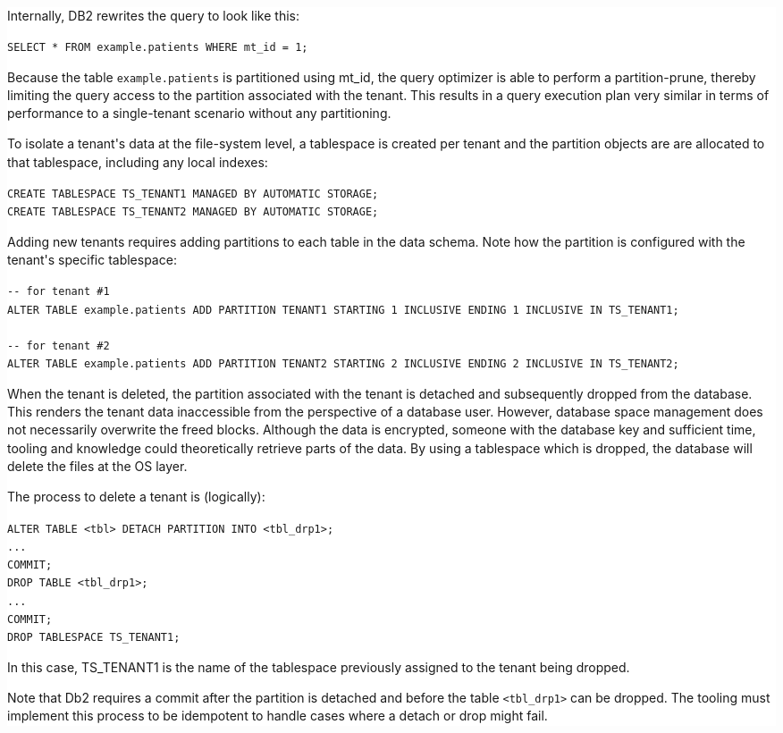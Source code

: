 Internally, DB2 rewrites the query to look like this:

```
SELECT * FROM example.patients WHERE mt_id = 1;
```

Because the table `example.patients` is partitioned using mt_id, the query optimizer is able to perform a partition-prune, thereby limiting the query access to the partition associated with the tenant. This results in a query execution plan very similar in terms of performance to a single-tenant scenario without any partitioning.

To isolate a tenant's data at the file-system level, a tablespace is created per tenant and the partition objects are are allocated to that tablespace, including any local indexes:

```
CREATE TABLESPACE TS_TENANT1 MANAGED BY AUTOMATIC STORAGE;
CREATE TABLESPACE TS_TENANT2 MANAGED BY AUTOMATIC STORAGE;
```


Adding new tenants requires adding partitions to each table in the data schema. Note how the partition is configured with the tenant's specific tablespace:

```
-- for tenant #1
ALTER TABLE example.patients ADD PARTITION TENANT1 STARTING 1 INCLUSIVE ENDING 1 INCLUSIVE IN TS_TENANT1;

-- for tenant #2
ALTER TABLE example.patients ADD PARTITION TENANT2 STARTING 2 INCLUSIVE ENDING 2 INCLUSIVE IN TS_TENANT2;
```

When the tenant is deleted, the partition associated with the tenant is detached and subsequently dropped from the database. This renders the tenant data inaccessible from the perspective of a database user. However, database space management does not necessarily overwrite the freed blocks. Although the data is encrypted, someone with the database key and sufficient time, tooling and knowledge could theoretically retrieve parts of the data. By using a tablespace which is dropped, the database will delete the files at the OS layer.

The process to delete a tenant is (logically):

```
ALTER TABLE <tbl> DETACH PARTITION INTO <tbl_drp1>;
...
COMMIT;
DROP TABLE <tbl_drp1>;
...
COMMIT;
DROP TABLESPACE TS_TENANT1;
```

In this case, TS_TENANT1 is the name of the tablespace previously assigned to the tenant being dropped.

Note that Db2 requires a commit after the partition is detached and before the table `<tbl_drp1>` can be dropped. The tooling must implement this process to be idempotent to handle cases where a detach or drop might fail.
